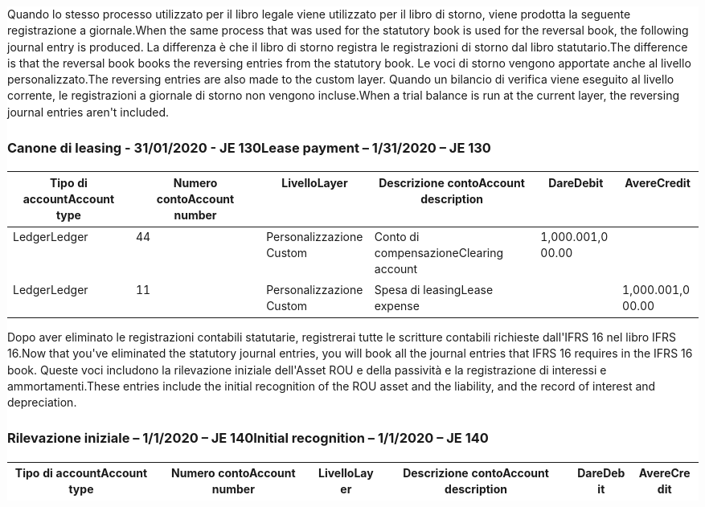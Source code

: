 <span data-ttu-id="44f5d-440">Quando lo stesso processo utilizzato per il libro legale viene utilizzato per il libro di storno, viene prodotta la seguente registrazione a giornale.</span><span class="sxs-lookup"><span data-stu-id="44f5d-440">When the same process that was used for the statutory book is used for the reversal book, the following journal entry is produced.</span></span> <span data-ttu-id="44f5d-441">La differenza è che il libro di storno registra le registrazioni di storno dal libro statutario.</span><span class="sxs-lookup"><span data-stu-id="44f5d-441">The difference is that the reversal book books the reversing entries from the statutory book.</span></span> <span data-ttu-id="44f5d-442">Le voci di storno vengono apportate anche al livello personalizzato.</span><span class="sxs-lookup"><span data-stu-id="44f5d-442">The reversing entries are also made to the custom layer.</span></span> <span data-ttu-id="44f5d-443">Quando un bilancio di verifica viene eseguito al livello corrente, le registrazioni a giornale di storno non vengono incluse.</span><span class="sxs-lookup"><span data-stu-id="44f5d-443">When a trial balance is run at the current layer, the reversing journal entries aren't included.</span></span>

### <a name="lease-payment--1312020--je-130"></a><span data-ttu-id="44f5d-444">Canone di leasing - 31/01/2020 - JE 130</span><span class="sxs-lookup"><span data-stu-id="44f5d-444">Lease payment – 1/31/2020 – JE 130</span></span>

| <span data-ttu-id="44f5d-445">Tipo di account</span><span class="sxs-lookup"><span data-stu-id="44f5d-445">Account type</span></span> | <span data-ttu-id="44f5d-446">Numero conto</span><span class="sxs-lookup"><span data-stu-id="44f5d-446">Account number</span></span> | <span data-ttu-id="44f5d-447">Livello</span><span class="sxs-lookup"><span data-stu-id="44f5d-447">Layer</span></span>  | <span data-ttu-id="44f5d-448">Descrizione conto</span><span class="sxs-lookup"><span data-stu-id="44f5d-448">Account description</span></span> | <span data-ttu-id="44f5d-449">Dare</span><span class="sxs-lookup"><span data-stu-id="44f5d-449">Debit</span></span>    | <span data-ttu-id="44f5d-450">Avere</span><span class="sxs-lookup"><span data-stu-id="44f5d-450">Credit</span></span>   |
|--------------|----------------|--------|---------------------|----------|----------|
| <span data-ttu-id="44f5d-451">Ledger</span><span class="sxs-lookup"><span data-stu-id="44f5d-451">Ledger</span></span>       | <span data-ttu-id="44f5d-452">4</span><span class="sxs-lookup"><span data-stu-id="44f5d-452">4</span></span>              | <span data-ttu-id="44f5d-453">Personalizzazione</span><span class="sxs-lookup"><span data-stu-id="44f5d-453">Custom</span></span> | <span data-ttu-id="44f5d-454">Conto di compensazione</span><span class="sxs-lookup"><span data-stu-id="44f5d-454">Clearing account</span></span>    | <span data-ttu-id="44f5d-455">1,000.00</span><span class="sxs-lookup"><span data-stu-id="44f5d-455">1,000.00</span></span> |          |
| <span data-ttu-id="44f5d-456">Ledger</span><span class="sxs-lookup"><span data-stu-id="44f5d-456">Ledger</span></span>       | <span data-ttu-id="44f5d-457">1</span><span class="sxs-lookup"><span data-stu-id="44f5d-457">1</span></span>              | <span data-ttu-id="44f5d-458">Personalizzazione</span><span class="sxs-lookup"><span data-stu-id="44f5d-458">Custom</span></span> | <span data-ttu-id="44f5d-459">Spesa di leasing</span><span class="sxs-lookup"><span data-stu-id="44f5d-459">Lease expense</span></span>       |          | <span data-ttu-id="44f5d-460">1,000.00</span><span class="sxs-lookup"><span data-stu-id="44f5d-460">1,000.00</span></span> |

<span data-ttu-id="44f5d-461">Dopo aver eliminato le registrazioni contabili statutarie, registrerai tutte le scritture contabili richieste dall'IFRS 16 nel libro IFRS 16.</span><span class="sxs-lookup"><span data-stu-id="44f5d-461">Now that you've eliminated the statutory journal entries, you will book all the journal entries that IFRS 16 requires in the IFRS 16 book.</span></span> <span data-ttu-id="44f5d-462">Queste voci includono la rilevazione iniziale dell'Asset ROU e della passività e la registrazione di interessi e ammortamenti.</span><span class="sxs-lookup"><span data-stu-id="44f5d-462">These entries include the initial recognition of the ROU asset and the liability, and the record of interest and depreciation.</span></span>

### <a name="initial-recognition--112020--je-140"></a><span data-ttu-id="44f5d-463">Rilevazione iniziale – 1/1/2020 – JE 140</span><span class="sxs-lookup"><span data-stu-id="44f5d-463">Initial recognition – 1/1/2020 – JE 140</span></span>

| <span data-ttu-id="44f5d-464">Tipo di account</span><span class="sxs-lookup"><span data-stu-id="44f5d-464">Account type</span></span> | <span data-ttu-id="44f5d-465">Numero conto</span><span class="sxs-lookup"><span data-stu-id="44f5d-465">Account number</span></span> | <span data-ttu-id="44f5d-466">Livello</span><span class="sxs-lookup"><span data-stu-id="44f5d-466">Layer</span></span>  | <span data-ttu-id="44f5d-467">Descrizione conto</span><span class="sxs-lookup"><span data-stu-id="44f5d-467">Account description</span></span>      | <span data-ttu-id="44f5d-468">Dare</span><span class="sxs-lookup"><span data-stu-id="44f5d-468">Debit</span></span>     | <span data-ttu-id="44f5d-469">Avere</span><span class="sxs-lookup"><span data-stu-id="44f5d-469">Credit</span></span>    |
|--------------|----------------|--------|--------------------------|-----------|-----------|